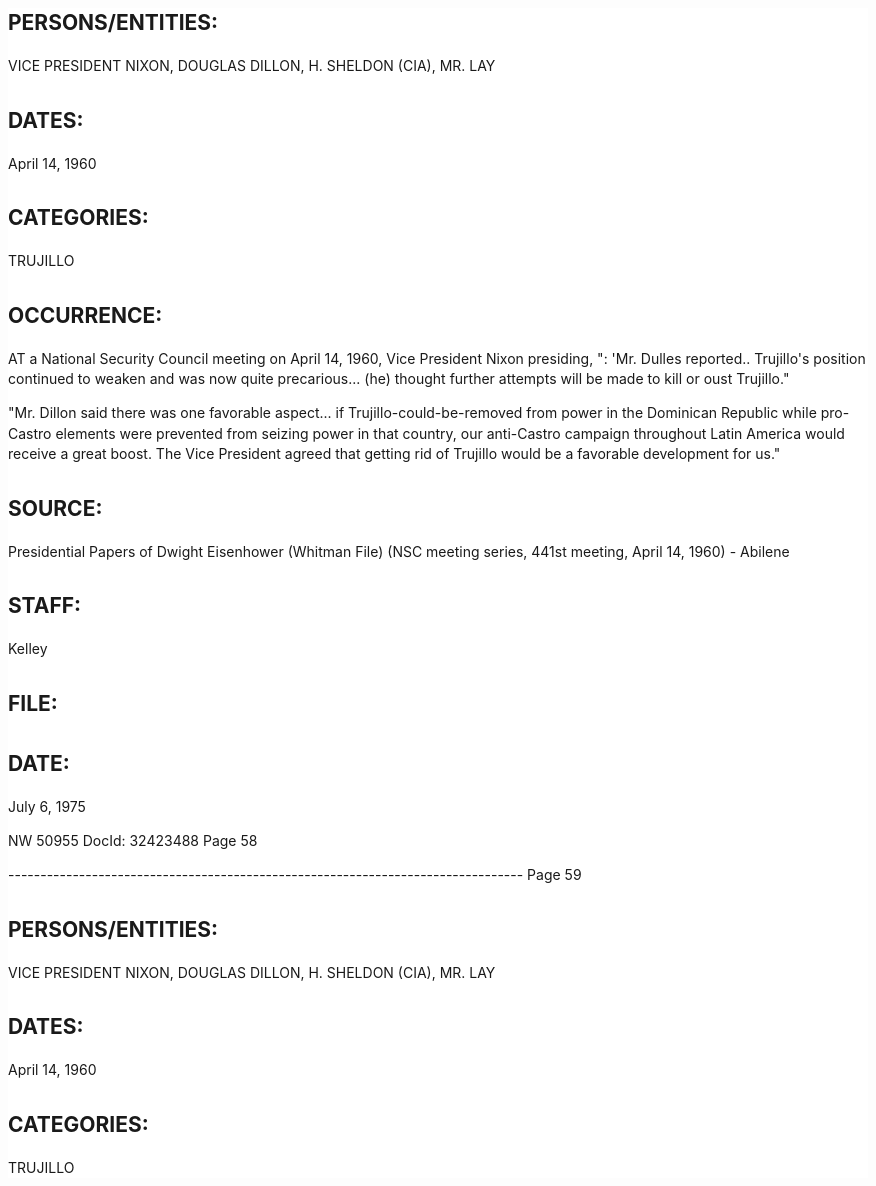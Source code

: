
## PERSONS/ENTITIES:
VICE PRESIDENT NIXON, DOUGLAS
DILLON, H. SHELDON (CIA), MR. LAY

## DATES:
April 14, 1960

## CATEGORIES:
TRUJILLO

## OCCURRENCE:
AT a National Security Council meeting on April 14, 1960, Vice President Nixon presiding, ": 'Mr. Dulles reported.. Trujillo's position continued to weaken and was now quite precarious... (he) thought further attempts will be made to kill or oust Trujillo."

"Mr. Dillon said there was one favorable aspect... if Trujillo-could-be-removed from power in the Dominican Republic while pro-Castro elements were prevented from seizing power in that country, our anti-Castro campaign throughout Latin America would receive a great boost. The Vice President agreed that getting rid of Trujillo would be a favorable development for us."

## SOURCE:
Presidential Papers of Dwight Eisenhower
(Whitman File) (NSC meeting series, 441st meeting, April 14, 1960) - Abilene

## STAFF:
Kelley

## FILE:
## DATE:
July 6, 1975

NW 50955 DocId: 32423488 Page 58


-------------------------------------------------------------------------------- Page 59

## PERSONS/ENTITIES:
VICE PRESIDENT NIXON, DOUGLAS
DILLON, H. SHELDON (CIA), MR. LAY

## DATES:
April 14, 1960

## CATEGORIES:
TRUJILLO

